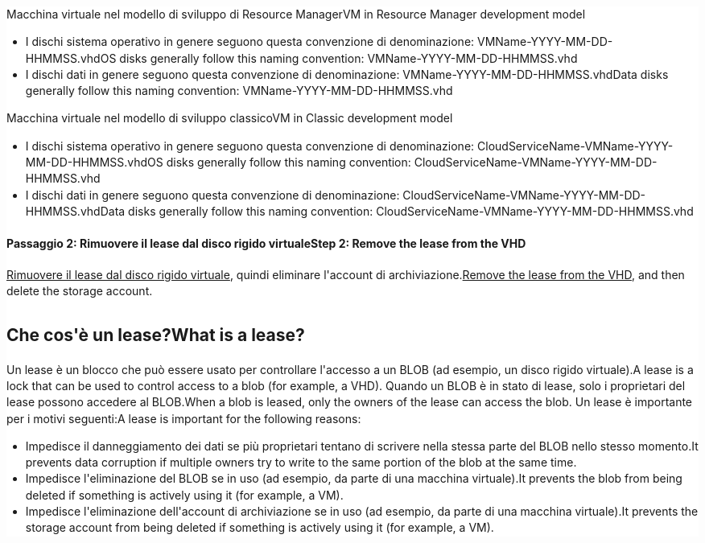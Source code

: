 <span data-ttu-id="e7a85-161">Macchina virtuale nel modello di sviluppo di Resource Manager</span><span class="sxs-lookup"><span data-stu-id="e7a85-161">VM in Resource Manager development  model</span></span>

   * <span data-ttu-id="e7a85-162">I dischi sistema operativo in genere seguono questa convenzione di denominazione: VMName-YYYY-MM-DD-HHMMSS.vhd</span><span class="sxs-lookup"><span data-stu-id="e7a85-162">OS disks generally follow this naming convention: VMName-YYYY-MM-DD-HHMMSS.vhd</span></span>
   * <span data-ttu-id="e7a85-163">I dischi dati in genere seguono questa convenzione di denominazione: VMName-YYYY-MM-DD-HHMMSS.vhd</span><span class="sxs-lookup"><span data-stu-id="e7a85-163">Data disks generally follow this naming convention: VMName-YYYY-MM-DD-HHMMSS.vhd</span></span>

<span data-ttu-id="e7a85-164">Macchina virtuale nel modello di sviluppo classico</span><span class="sxs-lookup"><span data-stu-id="e7a85-164">VM in Classic development model</span></span>

   * <span data-ttu-id="e7a85-165">I dischi sistema operativo in genere seguono questa convenzione di denominazione: CloudServiceName-VMName-YYYY-MM-DD-HHMMSS.vhd</span><span class="sxs-lookup"><span data-stu-id="e7a85-165">OS disks generally follow this naming convention: CloudServiceName-VMName-YYYY-MM-DD-HHMMSS.vhd</span></span>
   * <span data-ttu-id="e7a85-166">I dischi dati in genere seguono questa convenzione di denominazione: CloudServiceName-VMName-YYYY-MM-DD-HHMMSS.vhd</span><span class="sxs-lookup"><span data-stu-id="e7a85-166">Data disks generally follow this naming convention: CloudServiceName-VMName-YYYY-MM-DD-HHMMSS.vhd</span></span>

#### <a name="step-2-remove-the-lease-from-the-vhd"></a><span data-ttu-id="e7a85-167">Passaggio 2: Rimuovere il lease dal disco rigido virtuale</span><span class="sxs-lookup"><span data-stu-id="e7a85-167">Step 2: Remove the lease from the VHD</span></span>

<span data-ttu-id="e7a85-168">[Rimuovere il lease dal disco rigido virtuale](#remove-the-lease-from-the-vhd), quindi eliminare l'account di archiviazione.</span><span class="sxs-lookup"><span data-stu-id="e7a85-168">[Remove the lease from the VHD](#remove-the-lease-from-the-vhd), and then delete the storage account.</span></span>

## <a name="what-is-a-lease"></a><span data-ttu-id="e7a85-169">Che cos'è un lease?</span><span class="sxs-lookup"><span data-stu-id="e7a85-169">What is a lease?</span></span>
<span data-ttu-id="e7a85-170">Un lease è un blocco che può essere usato per controllare l'accesso a un BLOB (ad esempio, un disco rigido virtuale).</span><span class="sxs-lookup"><span data-stu-id="e7a85-170">A lease is a lock that can be used to control access to a blob (for example, a VHD).</span></span> <span data-ttu-id="e7a85-171">Quando un BLOB è in stato di lease, solo i proprietari del lease possono accedere al BLOB.</span><span class="sxs-lookup"><span data-stu-id="e7a85-171">When a blob is leased, only the owners of the lease can access the blob.</span></span> <span data-ttu-id="e7a85-172">Un lease è importante per i motivi seguenti:</span><span class="sxs-lookup"><span data-stu-id="e7a85-172">A lease is important for the following reasons:</span></span>

* <span data-ttu-id="e7a85-173">Impedisce il danneggiamento dei dati se più proprietari tentano di scrivere nella stessa parte del BLOB nello stesso momento.</span><span class="sxs-lookup"><span data-stu-id="e7a85-173">It prevents data corruption if multiple owners try to write to the same portion of the blob at the same time.</span></span>
* <span data-ttu-id="e7a85-174">Impedisce l'eliminazione del BLOB se in uso (ad esempio, da parte di una macchina virtuale).</span><span class="sxs-lookup"><span data-stu-id="e7a85-174">It prevents the blob from being deleted if something is actively using it (for example, a VM).</span></span>
* <span data-ttu-id="e7a85-175">Impedisce l'eliminazione dell'account di archiviazione se in uso (ad esempio, da parte di una macchina virtuale).</span><span class="sxs-lookup"><span data-stu-id="e7a85-175">It prevents the storage account from being deleted if something is actively using it (for example, a VM).</span></span>
